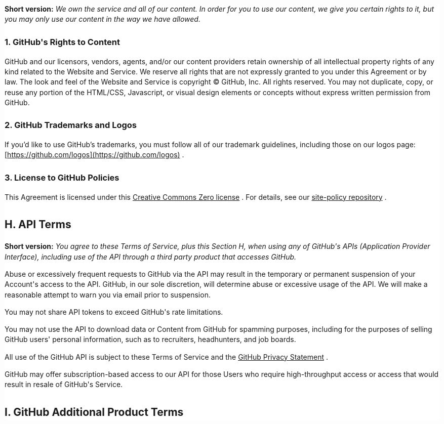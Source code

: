 **Short version:**
*We own the service and all of our content. In order for you to use our content, we give you certain rights to it, but you may only use our content in the way we have allowed.*

### 1. GitHub's Rights to Content

GitHub and our licensors, vendors, agents, and/or our content providers retain ownership of all intellectual property rights of any kind related to the Website and Service. We reserve all rights that are not expressly granted to you under this Agreement or by law. The look and feel of the Website and Service is copyright © GitHub, Inc. All rights reserved. You may not duplicate, copy, or reuse any portion of the HTML/CSS, Javascript, or visual design elements or concepts without express written permission from GitHub.

### 2. GitHub Trademarks and Logos

If you’d like to use GitHub’s trademarks, you must follow all of our trademark guidelines, including those on our logos page:
[https://github.com/logos](https://github.com/logos)
.

### 3. License to GitHub Policies

This Agreement is licensed under this
[Creative Commons Zero license](https://creativecommons.org/publicdomain/zero/1.0/)
. For details, see our
[site-policy repository](https://github.com/github/site-policy#license)
.

## H. API Terms

**Short version:**
*You agree to these Terms of Service, plus this Section H, when using any of GitHub's APIs (Application Provider Interface), including use of the API through a third party product that accesses GitHub.*

Abuse or excessively frequent requests to GitHub via the API may result in the temporary or permanent suspension of your Account's access to the API. GitHub, in our sole discretion, will determine abuse or excessive usage of the API. We will make a reasonable attempt to warn you via email prior to suspension.

You may not share API tokens to exceed GitHub's rate limitations.

You may not use the API to download data or Content from GitHub for spamming purposes, including for the purposes of selling GitHub users' personal information, such as to recruiters, headhunters, and job boards.

All use of the GitHub API is subject to these Terms of Service and the
[GitHub Privacy Statement](https://github.com/site/privacy)
.

GitHub may offer subscription-based access to our API for those Users who require high-throughput access or access that would result in resale of GitHub's Service.

## I. GitHub Additional Product Terms
